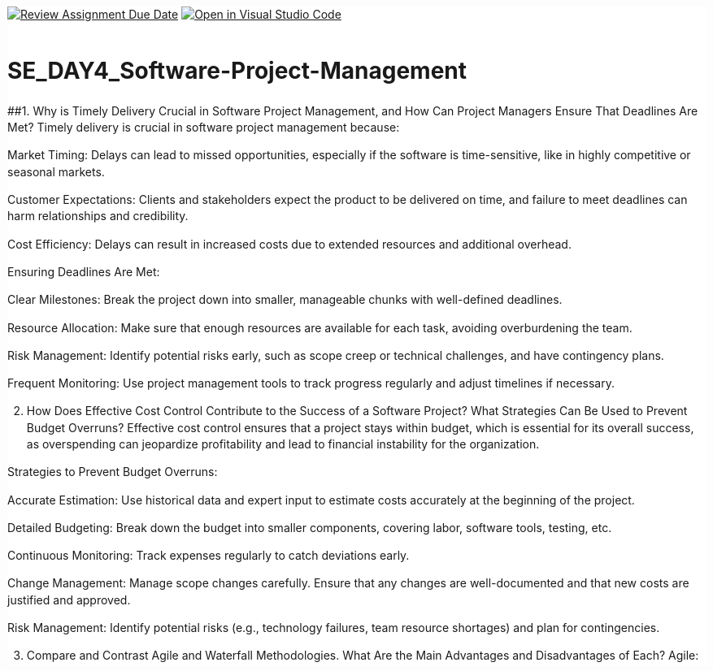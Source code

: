 [![Review Assignment Due Date](https://classroom.github.com/assets/deadline-readme-button-22041afd0340ce965d47ae6ef1cefeee28c7c493a6346c4f15d667ab976d596c.svg)](https://classroom.github.com/a/9pw6JKcu)
[![Open in Visual Studio Code](https://classroom.github.com/assets/open-in-vscode-2e0aaae1b6195c2367325f4f02e2d04e9abb55f0b24a779b69b11b9e10269abc.svg)](https://classroom.github.com/online_ide?assignment_repo_id=18886643&assignment_repo_type=AssignmentRepo)
# SE_DAY4_Software-Project-Management
##1. Why is Timely Delivery Crucial in Software Project Management, and How Can Project Managers Ensure That Deadlines Are Met?
Timely delivery is crucial in software project management because:

Market Timing: Delays can lead to missed opportunities, especially if the software is time-sensitive, like in highly competitive or seasonal markets.

Customer Expectations: Clients and stakeholders expect the product to be delivered on time, and failure to meet deadlines can harm relationships and credibility.

Cost Efficiency: Delays can result in increased costs due to extended resources and additional overhead.

Ensuring Deadlines Are Met:

Clear Milestones: Break the project down into smaller, manageable chunks with well-defined deadlines.

Resource Allocation: Make sure that enough resources are available for each task, avoiding overburdening the team.

Risk Management: Identify potential risks early, such as scope creep or technical challenges, and have contingency plans.

Frequent Monitoring: Use project management tools to track progress regularly and adjust timelines if necessary.

2. How Does Effective Cost Control Contribute to the Success of a Software Project? What Strategies Can Be Used to Prevent Budget Overruns?
Effective cost control ensures that a project stays within budget, which is essential for its overall success, as overspending can jeopardize profitability and lead to financial instability for the organization.

Strategies to Prevent Budget Overruns:

Accurate Estimation: Use historical data and expert input to estimate costs accurately at the beginning of the project.

Detailed Budgeting: Break down the budget into smaller components, covering labor, software tools, testing, etc.

Continuous Monitoring: Track expenses regularly to catch deviations early.

Change Management: Manage scope changes carefully. Ensure that any changes are well-documented and that new costs are justified and approved.

Risk Management: Identify potential risks (e.g., technology failures, team resource shortages) and plan for contingencies.

3. Compare and Contrast Agile and Waterfall Methodologies. What Are the Main Advantages and Disadvantages of Each?
Agile:
